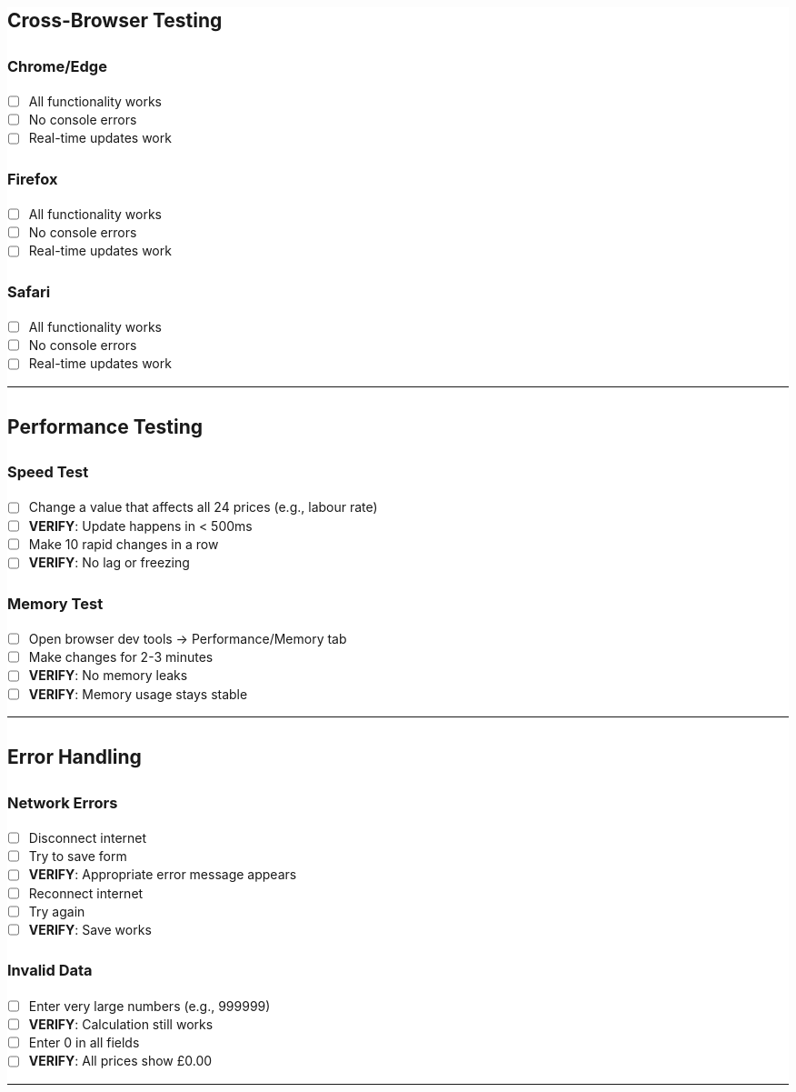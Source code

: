 
## Cross-Browser Testing

### Chrome/Edge
- [ ] All functionality works
- [ ] No console errors
- [ ] Real-time updates work

### Firefox
- [ ] All functionality works
- [ ] No console errors
- [ ] Real-time updates work

### Safari
- [ ] All functionality works
- [ ] No console errors
- [ ] Real-time updates work

---

## Performance Testing

### Speed Test
- [ ] Change a value that affects all 24 prices (e.g., labour rate)
- [ ] **VERIFY**: Update happens in < 500ms
- [ ] Make 10 rapid changes in a row
- [ ] **VERIFY**: No lag or freezing

### Memory Test
- [ ] Open browser dev tools → Performance/Memory tab
- [ ] Make changes for 2-3 minutes
- [ ] **VERIFY**: No memory leaks
- [ ] **VERIFY**: Memory usage stays stable

---

## Error Handling

### Network Errors
- [ ] Disconnect internet
- [ ] Try to save form
- [ ] **VERIFY**: Appropriate error message appears
- [ ] Reconnect internet
- [ ] Try again
- [ ] **VERIFY**: Save works

### Invalid Data
- [ ] Enter very large numbers (e.g., 999999)
- [ ] **VERIFY**: Calculation still works
- [ ] Enter 0 in all fields
- [ ] **VERIFY**: All prices show £0.00

---